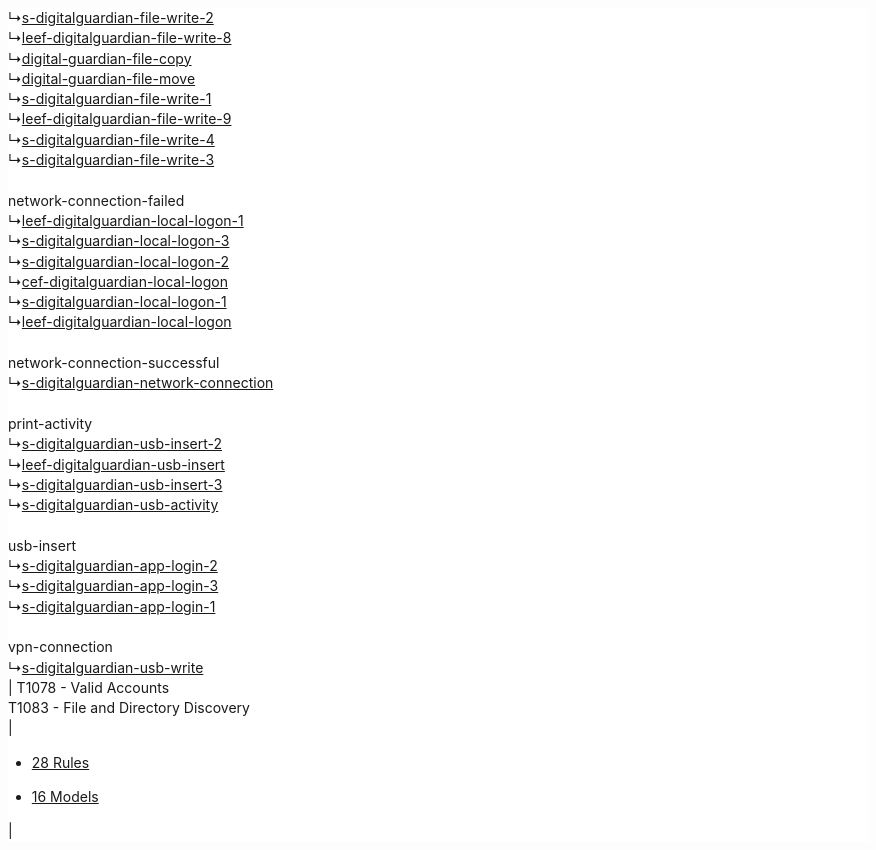 ↳[s-digitalguardian-file-write-2](Ps/pC_sdigitalguardianfilewrite2.md)<br> ↳[leef-digitalguardian-file-write-8](Ps/pC_leefdigitalguardianfilewrite8.md)<br> ↳[digital-guardian-file-copy](Ps/pC_digitalguardianfilecopy.md)<br> ↳[digital-guardian-file-move](Ps/pC_digitalguardianfilemove.md)<br> ↳[s-digitalguardian-file-write-1](Ps/pC_sdigitalguardianfilewrite1.md)<br> ↳[leef-digitalguardian-file-write-9](Ps/pC_leefdigitalguardianfilewrite9.md)<br> ↳[s-digitalguardian-file-write-4](Ps/pC_sdigitalguardianfilewrite4.md)<br> ↳[s-digitalguardian-file-write-3](Ps/pC_sdigitalguardianfilewrite3.md)<br><br> network-connection-failed<br> ↳[leef-digitalguardian-local-logon-1](Ps/pC_leefdigitalguardianlocallogon1.md)<br> ↳[s-digitalguardian-local-logon-3](Ps/pC_sdigitalguardianlocallogon3.md)<br> ↳[s-digitalguardian-local-logon-2](Ps/pC_sdigitalguardianlocallogon2.md)<br> ↳[cef-digitalguardian-local-logon](Ps/pC_cefdigitalguardianlocallogon.md)<br> ↳[s-digitalguardian-local-logon-1](Ps/pC_sdigitalguardianlocallogon1.md)<br> ↳[leef-digitalguardian-local-logon](Ps/pC_leefdigitalguardianlocallogon.md)<br><br> network-connection-successful<br> ↳[s-digitalguardian-network-connection](Ps/pC_sdigitalguardiannetworkconnection.md)<br><br> print-activity<br> ↳[s-digitalguardian-usb-insert-2](Ps/pC_sdigitalguardianusbinsert2.md)<br> ↳[leef-digitalguardian-usb-insert](Ps/pC_leefdigitalguardianusbinsert.md)<br> ↳[s-digitalguardian-usb-insert-3](Ps/pC_sdigitalguardianusbinsert3.md)<br> ↳[s-digitalguardian-usb-activity](Ps/pC_sdigitalguardianusbactivity.md)<br><br> usb-insert<br> ↳[s-digitalguardian-app-login-2](Ps/pC_sdigitalguardianapplogin2.md)<br> ↳[s-digitalguardian-app-login-3](Ps/pC_sdigitalguardianapplogin3.md)<br> ↳[s-digitalguardian-app-login-1](Ps/pC_sdigitalguardianapplogin1.md)<br><br> vpn-connection<br> ↳[s-digitalguardian-usb-write](Ps/pC_sdigitalguardianusbwrite.md)<br> | T1078 - Valid Accounts<br>T1083 - File and Directory Discovery<br>    | [<ul><li>28 Rules</li></ul><ul><li>16 Models</li></ul>](RM/r_m_digital_guardian_digital_guardian_endpoint_protection_Data_Access.md)    |